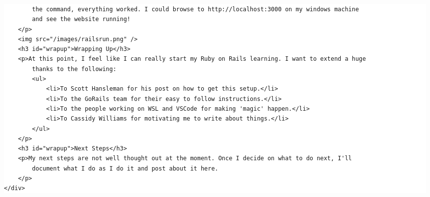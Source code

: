             the command, everything worked. I could browse to http://localhost:3000 on my windows machine
            and see the website running!
        </p>
        <img src="/images/railsrun.png" />
        <h3 id="wrapup">Wrapping Up</h3>
        <p>At this point, I feel like I can really start my Ruby on Rails learning. I want to extend a huge
            thanks to the following:
            <ul>
                <li>To Scott Hansleman for his post on how to get this setup.</li>
                <li>To the GoRails team for their easy to follow instructions.</li>
                <li>To the people working on WSL and VSCode for making 'magic' happen.</li>
                <li>To Cassidy Williams for motivating me to write about things.</li>
            </ul>
        </p>
        <h3 id="wrapup">Next Steps</h3>
        <p>My next steps are not well thought out at the moment. Once I decide on what to do next, I'll
            document what I do as I do it and post about it here.
        </p>
    </div>